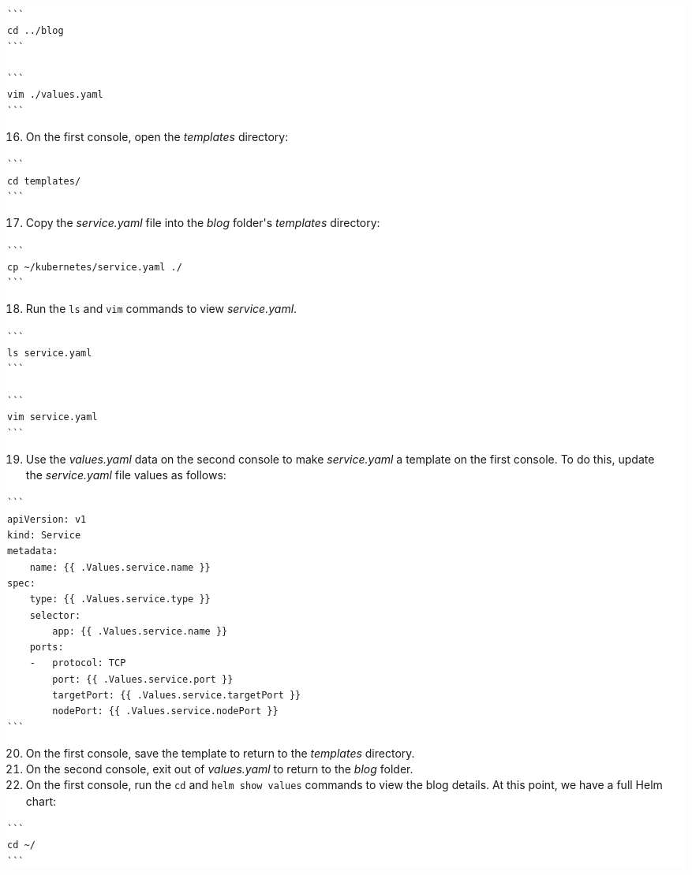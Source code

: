     ```
    cd ../blog
    ```

    ```
    vim ./values.yaml
    ```

16.  On the first console, open the _templates_ directory:

    ```
    cd templates/
    ```

17.  Copy the _service.yaml_ file into the _blog_ folder's _templates_ directory:

    ```
    cp ~/kubernetes/service.yaml ./
    ```

18.  Run the `ls` and `vim` commands to view _service.yaml_.

    ```
    ls service.yaml
    ```

    ```
    vim service.yaml
    ```

19.  Use the _values.yaml_ data on the second console to make _service.yaml_ a template on the first console. To do this, update the _service.yaml_ file values as follows:

    ```
    apiVersion: v1
    kind: Service
    metadata:
        name: {{ .Values.service.name }}
    spec:
        type: {{ .Values.service.type }}
        selector:
            app: {{ .Values.service.name }}
        ports:
        -   protocol: TCP
            port: {{ .Values.service.port }}
            targetPort: {{ .Values.service.targetPort }}
            nodePort: {{ .Values.service.nodePort }}
    ```

20.  On the first console, save the template to return to the _templates_ directory.
21.  On the second console, exit out of _values.yaml_ to return to the _blog_ folder.
22.  On the first console, run the `cd` and `helm show values` commands to view the blog details. At this point, we have a full Helm chart:

    ```
    cd ~/
    ```
